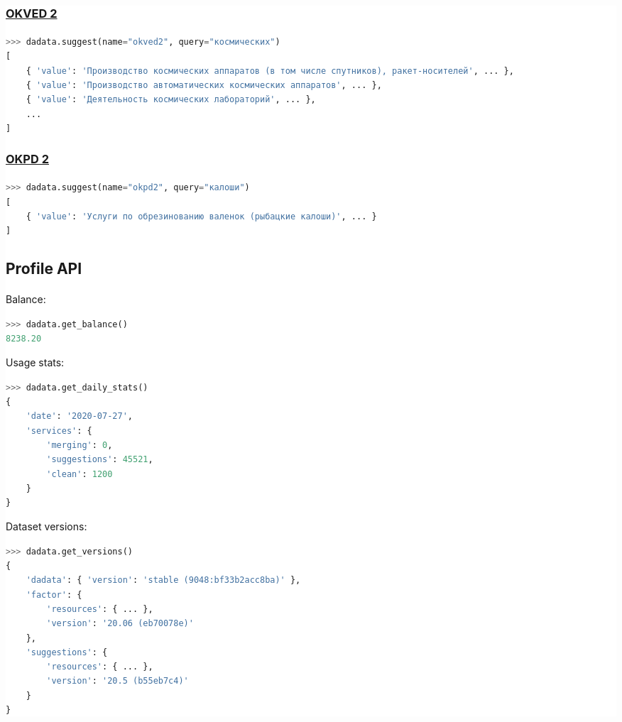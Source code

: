 ### [OKVED 2](https://dadata.ru/api/suggest/okved2/)

```python
>>> dadata.suggest(name="okved2", query="космических")
[
    { 'value': 'Производство космических аппаратов (в том числе спутников), ракет-носителей', ... },
    { 'value': 'Производство автоматических космических аппаратов', ... },
    { 'value': 'Деятельность космических лабораторий', ... },
    ...
]
```

### [OKPD 2](https://dadata.ru/api/suggest/okpd2/)

```python
>>> dadata.suggest(name="okpd2", query="калоши")
[
    { 'value': 'Услуги по обрезинованию валенок (рыбацкие калоши)', ... }
]
```

## Profile API

Balance:

```python
>>> dadata.get_balance()
8238.20
```

Usage stats:

```python
>>> dadata.get_daily_stats()
{
    'date': '2020-07-27',
    'services': {
        'merging': 0,
        'suggestions': 45521,
        'clean': 1200
    }
}
```

Dataset versions:

```python
>>> dadata.get_versions()
{
    'dadata': { 'version': 'stable (9048:bf33b2acc8ba)' },
    'factor': {
        'resources': { ... },
        'version': '20.06 (eb70078e)'
    },
    'suggestions': {
        'resources': { ... },
        'version': '20.5 (b55eb7c4)'
    }
}
```
